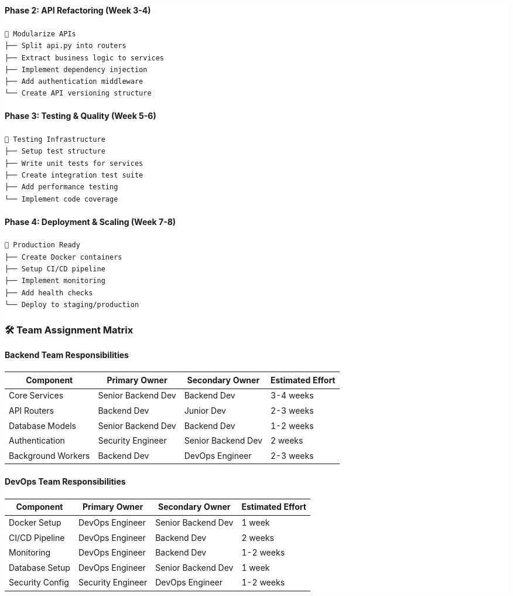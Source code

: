 #### **Phase 2: API Refactoring (Week 3-4)**
```
🔧 Modularize APIs
├── Split api.py into routers
├── Extract business logic to services
├── Implement dependency injection
├── Add authentication middleware
└── Create API versioning structure
```

#### **Phase 3: Testing & Quality (Week 5-6)**
```
🧪 Testing Infrastructure
├── Setup test structure
├── Write unit tests for services
├── Create integration test suite
├── Add performance testing
└── Implement code coverage
```

#### **Phase 4: Deployment & Scaling (Week 7-8)**
```
🚀 Production Ready
├── Create Docker containers
├── Setup CI/CD pipeline
├── Implement monitoring
├── Add health checks
└── Deploy to staging/production
```

### 🛠️ Team Assignment Matrix

#### **Backend Team Responsibilities**
| Component | Primary Owner | Secondary Owner | Estimated Effort |
|-----------|---------------|-----------------|------------------|
| Core Services | Senior Backend Dev | Backend Dev | 3-4 weeks |
| API Routers | Backend Dev | Junior Dev | 2-3 weeks |
| Database Models | Senior Backend Dev | Backend Dev | 1-2 weeks |
| Authentication | Security Engineer | Senior Backend Dev | 2 weeks |
| Background Workers | Backend Dev | DevOps Engineer | 2-3 weeks |

#### **DevOps Team Responsibilities**
| Component | Primary Owner | Secondary Owner | Estimated Effort |
|-----------|---------------|-----------------|------------------|
| Docker Setup | DevOps Engineer | Senior Backend Dev | 1 week |
| CI/CD Pipeline | DevOps Engineer | Backend Dev | 2 weeks |
| Monitoring | DevOps Engineer | Backend Dev | 1-2 weeks |
| Database Setup | DevOps Engineer | Senior Backend Dev | 1 week |
| Security Config | Security Engineer | DevOps Engineer | 1-2 weeks |

